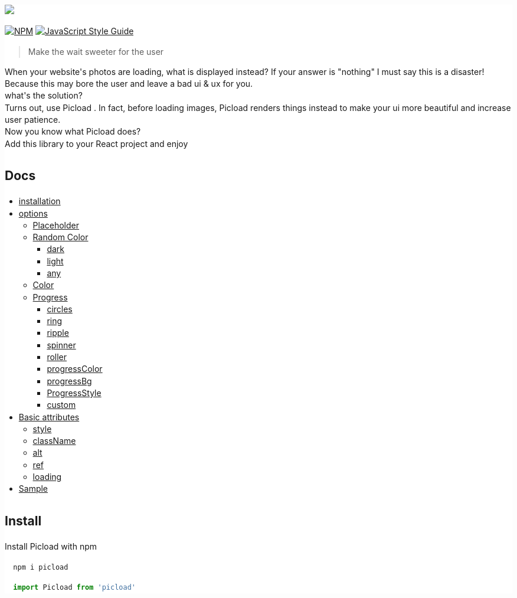 <img src='https://s9.gifyu.com/images/download-removebg-previeweb66c2915f62c21e.png' width='100%'/>


[![NPM](https://img.shields.io/npm/v/picload.svg)](https://www.npmjs.com/package/picload) [![JavaScript Style Guide](https://img.shields.io/badge/code_style-standard-brightgreen.svg)](https://standardjs.com)

> Make the wait sweeter for the user

When your website's photos are loading, what is displayed instead? If your answer is "nothing" I must say this is a disaster! Because this may bore the user and leave a bad ui & ux for you. <br>
what's the solution? <br>
Turns out, use Picload .
In fact, before loading images, Picload renders things instead to make your ui more beautiful and increase user patience. <br>
Now you know what Picload does? <br>
Add this library to your React project and enjoy

## Docs
 - [installation](#install)
 - [options](#options)
    - [Placeholder](#placeholder)
    - [Random Color](#random-color)
        - [dark](#color-ranges)
        - [light](#color-ranges)
        - [any](#color-ranges)
    - [Color](#color)
    - [Progress](#progress)
        - [circles](#progress-animations)
        - [ring](#progress-animations)
        - [ripple](#progress-animations)
        - [spinner](#progress-animations)
        - [roller](#progress-animations)
        - [progressColor](#progress-color)
        - [progressBg](#progress-background)
        - [ProgressStyle](#progress-style)
        - [custom](#custom-progress)
- [Basic attributes](#basic-attributes)
    - [style](#b-style)
    - [className](#b-class-name)
    - [alt](#b-alt)
    - [ref](#b-ref)
    - [loading](#b-loading)
- [Sample](#sample)
    
## Install

Install Picload with npm

```bash
  npm i picload
```
```jsx
  import Picload from 'picload'
```
    